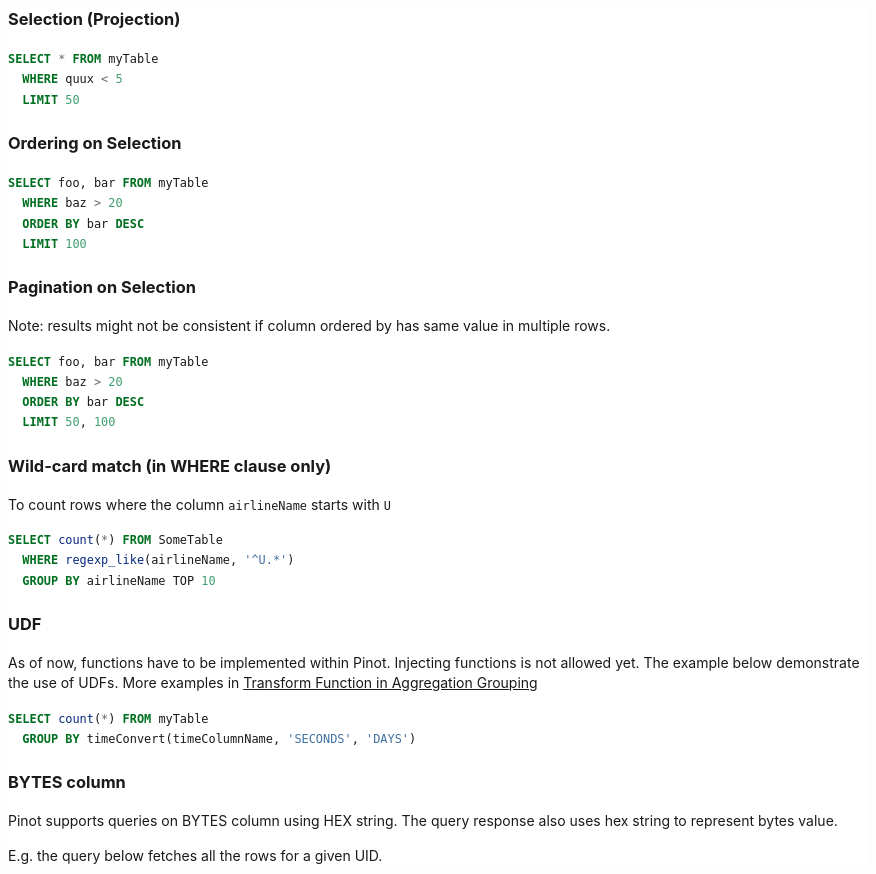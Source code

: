 ### Selection \(Projection\)

```sql
SELECT * FROM myTable
  WHERE quux < 5
  LIMIT 50
```

### Ordering on Selection

```sql
SELECT foo, bar FROM myTable
  WHERE baz > 20
  ORDER BY bar DESC
  LIMIT 100
```

### Pagination on Selection

Note: results might not be consistent if column ordered by has same value in multiple rows.

```sql
SELECT foo, bar FROM myTable
  WHERE baz > 20
  ORDER BY bar DESC
  LIMIT 50, 100
```

### Wild-card match \(in WHERE clause only\)

To count rows where the column `airlineName` starts with `U`

```sql
SELECT count(*) FROM SomeTable
  WHERE regexp_like(airlineName, '^U.*')
  GROUP BY airlineName TOP 10
```

### UDF

As of now, functions have to be implemented within Pinot. Injecting functions is not allowed yet. The example below demonstrate the use of UDFs. More examples in [Transform Function in Aggregation Grouping](https://apache-pinot.gitbook.io/apache-pinot-cookbook/pinot-user-guide/pinot-query-language#transform-function-in-aggregation-and-grouping)

```sql
SELECT count(*) FROM myTable
  GROUP BY timeConvert(timeColumnName, 'SECONDS', 'DAYS')
```

### BYTES column

Pinot supports queries on BYTES column using HEX string. The query response also uses hex string to represent bytes value.

E.g. the query below fetches all the rows for a given UID.
